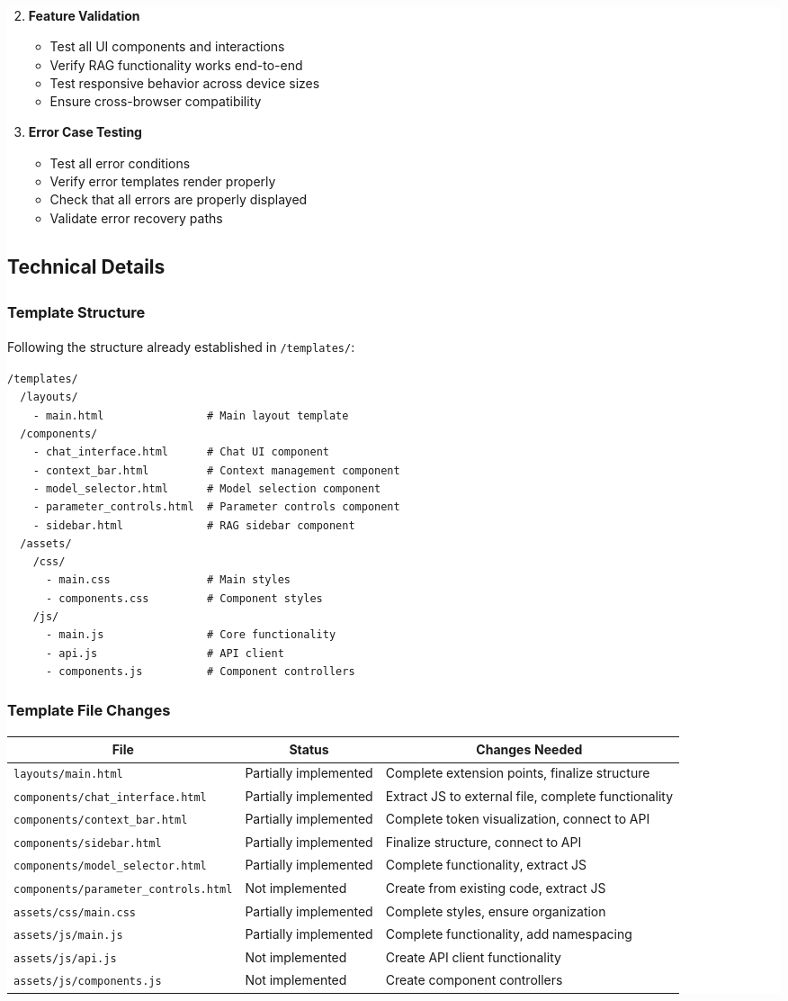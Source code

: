 2. **Feature Validation**
   - Test all UI components and interactions
   - Verify RAG functionality works end-to-end
   - Test responsive behavior across device sizes
   - Ensure cross-browser compatibility

3. **Error Case Testing**
   - Test all error conditions
   - Verify error templates render properly
   - Check that all errors are properly displayed
   - Validate error recovery paths

## Technical Details

### Template Structure

Following the structure already established in `/templates/`:

```
/templates/
  /layouts/
    - main.html                # Main layout template
  /components/
    - chat_interface.html      # Chat UI component
    - context_bar.html         # Context management component
    - model_selector.html      # Model selection component
    - parameter_controls.html  # Parameter controls component
    - sidebar.html             # RAG sidebar component
  /assets/
    /css/
      - main.css               # Main styles
      - components.css         # Component styles
    /js/
      - main.js                # Core functionality
      - api.js                 # API client
      - components.js          # Component controllers
```

### Template File Changes

| File | Status | Changes Needed |
|------|--------|----------------|
| `layouts/main.html` | Partially implemented | Complete extension points, finalize structure |
| `components/chat_interface.html` | Partially implemented | Extract JS to external file, complete functionality |
| `components/context_bar.html` | Partially implemented | Complete token visualization, connect to API |
| `components/sidebar.html` | Partially implemented | Finalize structure, connect to API |
| `components/model_selector.html` | Partially implemented | Complete functionality, extract JS |
| `components/parameter_controls.html` | Not implemented | Create from existing code, extract JS |
| `assets/css/main.css` | Partially implemented | Complete styles, ensure organization |
| `assets/js/main.js` | Partially implemented | Complete functionality, add namespacing |
| `assets/js/api.js` | Not implemented | Create API client functionality |
| `assets/js/components.js` | Not implemented | Create component controllers |
